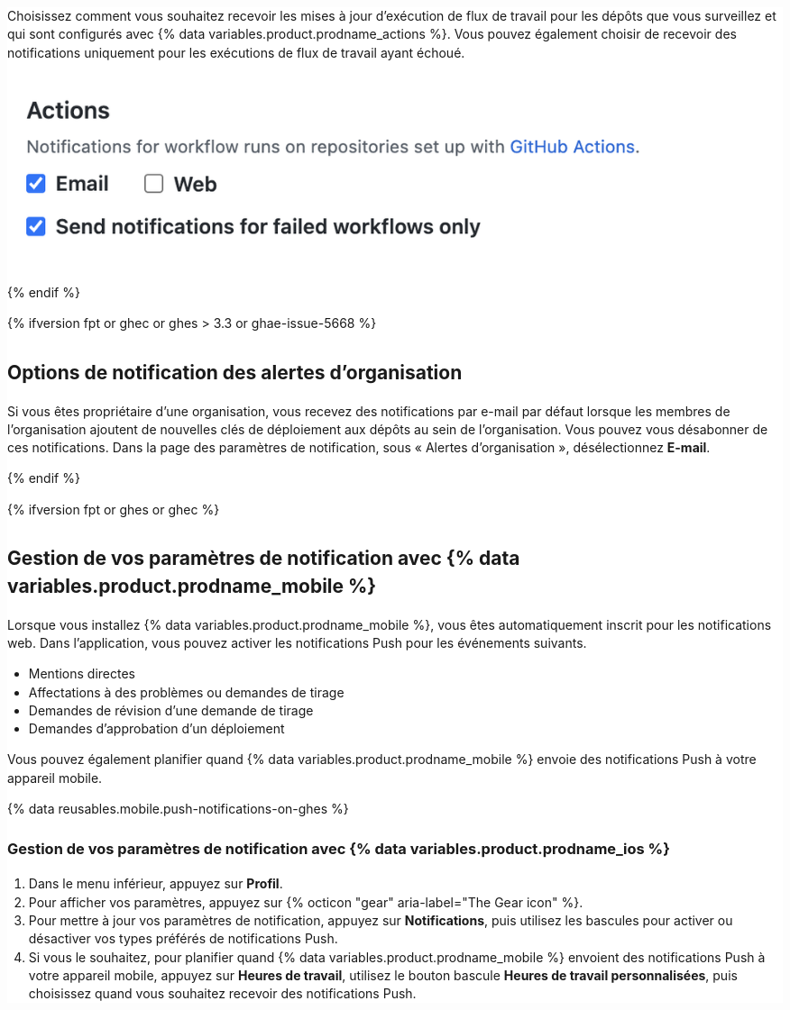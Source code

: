 Choisissez comment vous souhaitez recevoir les mises à jour d’exécution de flux de travail pour les dépôts que vous surveillez et qui sont configurés avec {% data variables.product.prodname_actions %}. Vous pouvez également choisir de recevoir des notifications uniquement pour les exécutions de flux de travail ayant échoué.

  ![Options de notification pour {% data variables.product.prodname_actions %}](/assets/images/help/notifications-v2/github-actions-notification-options.png)

{% endif %}

{% ifversion fpt or ghec or ghes > 3.3 or ghae-issue-5668 %}
## Options de notification des alertes d’organisation 

Si vous êtes propriétaire d’une organisation, vous recevez des notifications par e-mail par défaut lorsque les membres de l’organisation ajoutent de nouvelles clés de déploiement aux dépôts au sein de l’organisation. Vous pouvez vous désabonner de ces notifications. Dans la page des paramètres de notification, sous « Alertes d’organisation », désélectionnez **E-mail**. 

{% endif %}

{% ifversion fpt or ghes or ghec %}
## Gestion de vos paramètres de notification avec {% data variables.product.prodname_mobile %}

Lorsque vous installez {% data variables.product.prodname_mobile %}, vous êtes automatiquement inscrit pour les notifications web. Dans l’application, vous pouvez activer les notifications Push pour les événements suivants.
- Mentions directes
- Affectations à des problèmes ou demandes de tirage
- Demandes de révision d’une demande de tirage
- Demandes d’approbation d’un déploiement

Vous pouvez également planifier quand {% data variables.product.prodname_mobile %} envoie des notifications Push à votre appareil mobile.

{% data reusables.mobile.push-notifications-on-ghes %}

### Gestion de vos paramètres de notification avec {% data variables.product.prodname_ios %}

1. Dans le menu inférieur, appuyez sur **Profil**.
2. Pour afficher vos paramètres, appuyez sur {% octicon "gear" aria-label="The Gear icon" %}.
3. Pour mettre à jour vos paramètres de notification, appuyez sur **Notifications**, puis utilisez les bascules pour activer ou désactiver vos types préférés de notifications Push.
4. Si vous le souhaitez, pour planifier quand {% data variables.product.prodname_mobile %} envoient des notifications Push à votre appareil mobile, appuyez sur **Heures de travail**, utilisez le bouton bascule **Heures de travail personnalisées**, puis choisissez quand vous souhaitez recevoir des notifications Push.
